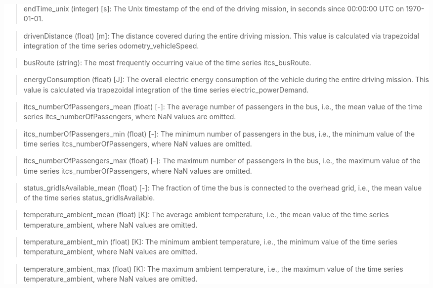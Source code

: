 > endTime_unix (integer) [s]: The Unix timestamp of the end of the driving mission, in seconds since 
00:00:00 UTC on 1970-01-01.

> drivenDistance (float) [m]: The distance covered during the entire driving mission. This value is 
calculated via trapezoidal integration of the time series odometry_vehicleSpeed.

> busRoute (string): The most frequently occurring value of the time series itcs_busRoute.

> energyConsumption (float) [J]: The overall electric energy consumption of the vehicle during the entire 
driving mission. This value is calculated via trapezoidal integration of the time series 
electric_powerDemand.

> itcs_numberOfPassengers_mean (float) [-]: The average number of passengers in the bus, i.e., the mean 
value of the time series itcs_numberOfPassengers, where NaN values are omitted.

> itcs_numberOfPassengers_min (float) [-]: The minimum number of passengers in the bus, i.e., the minimum 
value of the time series itcs_numberOfPassengers, where NaN values are omitted.

> itcs_numberOfPassengers_max (float) [-]: The maximum number of passengers in the bus, i.e., the maximum 
value of the time series itcs_numberOfPassengers, where NaN values are omitted.

> status_gridIsAvailable_mean (float) [-]: The fraction of time the bus is connected to the overhead 
grid, i.e., the mean value of the time series status_gridIsAvailable.

> temperature_ambient_mean (float) [K]: The average ambient temperature, i.e., the mean value of the time 
series temperature_ambient, where NaN values are omitted.

> temperature_ambient_min (float) [K]: The minimum ambient temperature, i.e., the minimum value of the 
time series temperature_ambient, where NaN values are omitted.

> temperature_ambient_max (float) [K]: The maximum ambient temperature, i.e., the maximum value of the 
time series temperature_ambient, where NaN values are omitted.